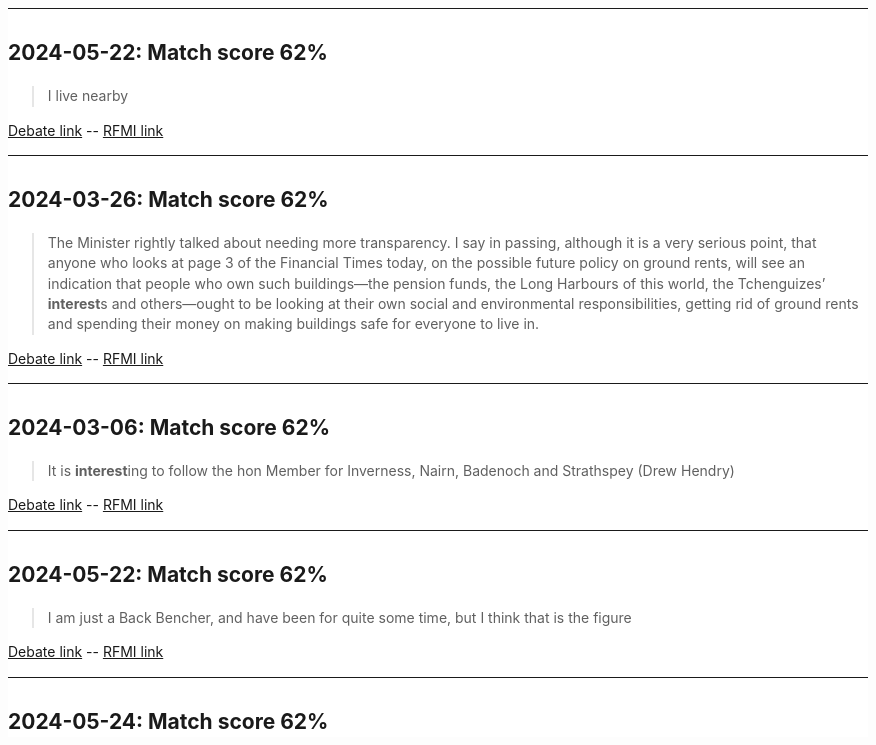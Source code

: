 
---



## 2024-05-22: Match score 62%

>I live nearby

[Debate link](https://www.theyworkforyou.com/debates/?id=2024-05-22b.936.1)  --  [RFMI link](https://www.theyworkforyou.com/mp/10057/register)


---



## 2024-03-26: Match score 62%

>The Minister rightly talked about needing more transparency. I say in passing, although it is a very serious point, that anyone who looks at page 3 of the Financial Times today, on the possible future policy on ground rents, will see an indication that people who own such buildings—the pension funds, the Long Harbours of this world, the Tchenguizes’ **interest**s and others—ought to be looking at their own social and environmental responsibilities, getting rid of ground rents and spending their money on making buildings safe for everyone to live in.

[Debate link](https://www.theyworkforyou.com/debates/?id=2024-03-26b.1418.1)  --  [RFMI link](https://www.theyworkforyou.com/mp/10057/register)


---



## 2024-03-06: Match score 62%

>It is **interest**ing to follow the hon Member for Inverness, Nairn, Badenoch and Strathspey (Drew Hendry)

[Debate link](https://www.theyworkforyou.com/debates/?id=2024-03-06b.869.1)  --  [RFMI link](https://www.theyworkforyou.com/mp/10057/register)


---



## 2024-05-22: Match score 62%

>I am just a Back Bencher, and have been for quite some time, but I think that is the figure

[Debate link](https://www.theyworkforyou.com/debates/?id=2024-05-22b.936.1)  --  [RFMI link](https://www.theyworkforyou.com/mp/10057/register)


---



## 2024-05-24: Match score 62%
